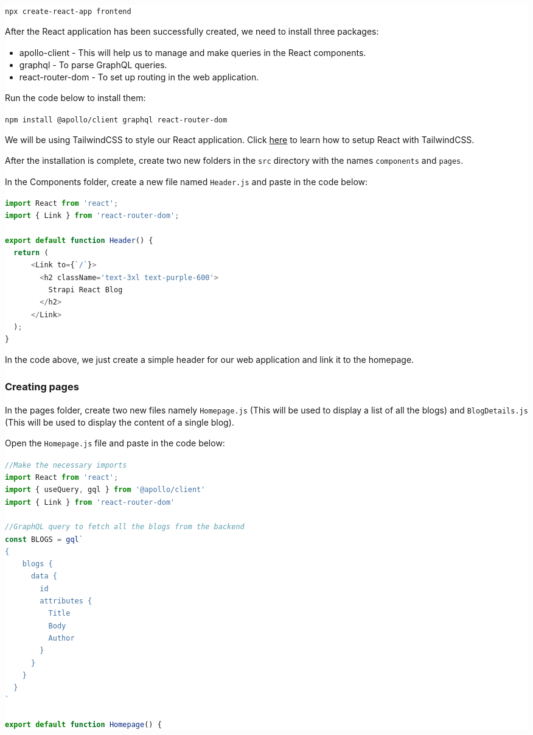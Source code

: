 ```bash
npx create-react-app frontend
```
After the React application has been successfully created, we need to install three packages:

- apollo-client - This will help us to manage and make queries in the React components.
- graphql - To parse GraphQL queries.
- react-router-dom - To set up routing in the web application.

Run the code below to install them:

```bash
npm install @apollo/client graphql react-router-dom
```

We will be using TailwindCSS to style our React application. Click [here](https://tailwindcss.com/docs/guides/create-react-app) to learn how to setup React with TailwindCSS.

After the installation is complete, create two new folders in the `src` directory with the names `components` and `pages`. 

In the Components folder, create a new file named `Header.js` and paste in the code below:

```js
import React from 'react';
import { Link } from 'react-router-dom';

export default function Header() {
  return (
      <Link to={`/`}> 
        <h2 className='text-3xl text-purple-600'>
          Strapi React Blog      
        </h2>
      </Link>
  );
}
```
In the code above, we just create a simple header for our web application and link it to the homepage.

### Creating pages
In the pages folder, create two new files namely `Homepage.js` (This will be used to display a list of all the blogs) and `BlogDetails.js`(This will be used to display the content of a single blog).

Open the `Homepage.js` file and paste in the code below:

```js
//Make the necessary imports
import React from 'react';
import { useQuery, gql } from '@apollo/client'
import { Link } from 'react-router-dom'

//GraphQL query to fetch all the blogs from the backend
const BLOGS = gql`
{
    blogs {
      data {
        id
        attributes {
          Title
          Body
          Author
        }
      }
    }
  }
`

export default function Homepage() {
```